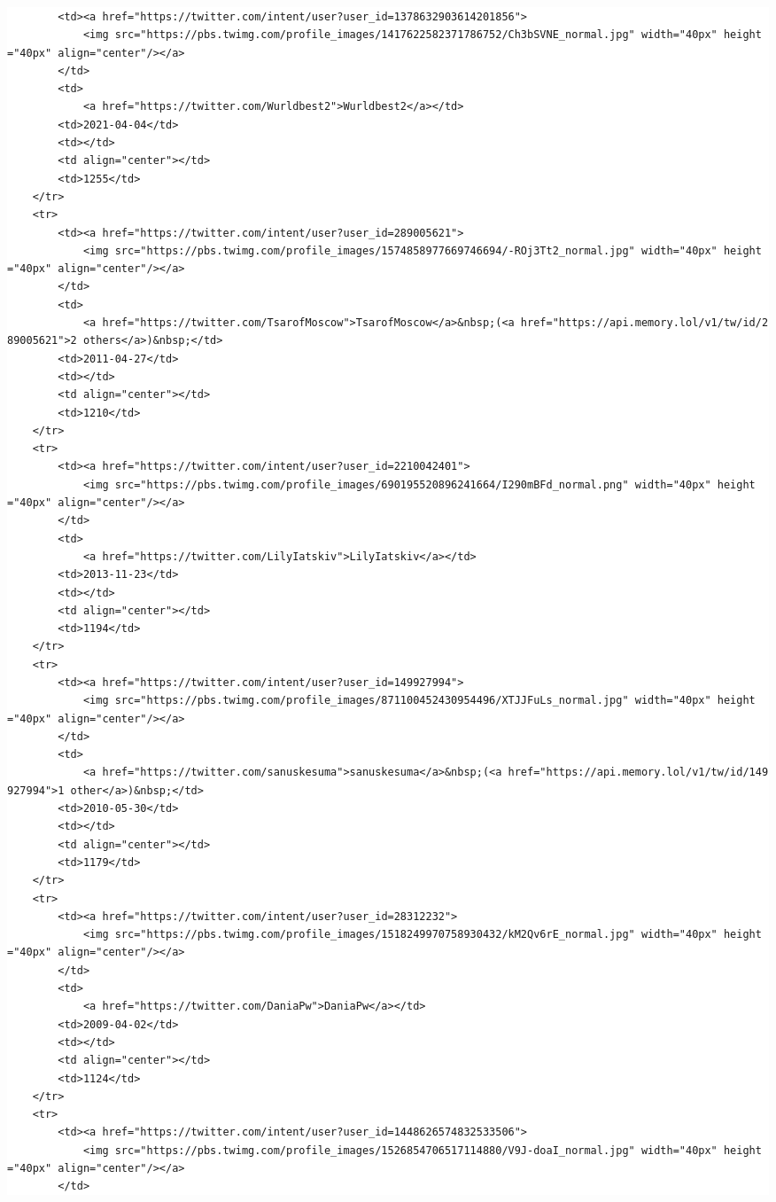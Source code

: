            <td><a href="https://twitter.com/intent/user?user_id=1378632903614201856">
                <img src="https://pbs.twimg.com/profile_images/1417622582371786752/Ch3bSVNE_normal.jpg" width="40px" height="40px" align="center"/></a>
            </td>
            <td>
                <a href="https://twitter.com/Wurldbest2">Wurldbest2</a></td>
            <td>2021-04-04</td>
            <td></td>
            <td align="center"></td>
            <td>1255</td>
        </tr>
        <tr>
            <td><a href="https://twitter.com/intent/user?user_id=289005621">
                <img src="https://pbs.twimg.com/profile_images/1574858977669746694/-ROj3Tt2_normal.jpg" width="40px" height="40px" align="center"/></a>
            </td>
            <td>
                <a href="https://twitter.com/TsarofMoscow">TsarofMoscow</a>&nbsp;(<a href="https://api.memory.lol/v1/tw/id/289005621">2 others</a>)&nbsp;</td>
            <td>2011-04-27</td>
            <td></td>
            <td align="center"></td>
            <td>1210</td>
        </tr>
        <tr>
            <td><a href="https://twitter.com/intent/user?user_id=2210042401">
                <img src="https://pbs.twimg.com/profile_images/690195520896241664/I290mBFd_normal.png" width="40px" height="40px" align="center"/></a>
            </td>
            <td>
                <a href="https://twitter.com/LilyIatskiv">LilyIatskiv</a></td>
            <td>2013-11-23</td>
            <td></td>
            <td align="center"></td>
            <td>1194</td>
        </tr>
        <tr>
            <td><a href="https://twitter.com/intent/user?user_id=149927994">
                <img src="https://pbs.twimg.com/profile_images/871100452430954496/XTJJFuLs_normal.jpg" width="40px" height="40px" align="center"/></a>
            </td>
            <td>
                <a href="https://twitter.com/sanuskesuma">sanuskesuma</a>&nbsp;(<a href="https://api.memory.lol/v1/tw/id/149927994">1 other</a>)&nbsp;</td>
            <td>2010-05-30</td>
            <td></td>
            <td align="center"></td>
            <td>1179</td>
        </tr>
        <tr>
            <td><a href="https://twitter.com/intent/user?user_id=28312232">
                <img src="https://pbs.twimg.com/profile_images/1518249970758930432/kM2Qv6rE_normal.jpg" width="40px" height="40px" align="center"/></a>
            </td>
            <td>
                <a href="https://twitter.com/DaniaPw">DaniaPw</a></td>
            <td>2009-04-02</td>
            <td></td>
            <td align="center"></td>
            <td>1124</td>
        </tr>
        <tr>
            <td><a href="https://twitter.com/intent/user?user_id=1448626574832533506">
                <img src="https://pbs.twimg.com/profile_images/1526854706517114880/V9J-doaI_normal.jpg" width="40px" height="40px" align="center"/></a>
            </td>